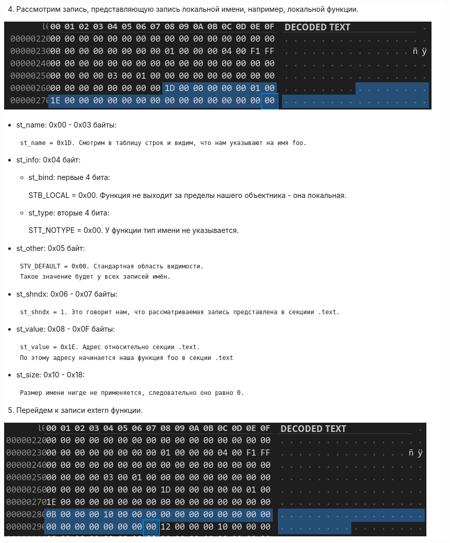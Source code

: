 4) Рассмотрим запись, представляющую запись локальной имени, например, локальной функции.

![image](res/img/foo_entry.png)

 * st_name: 0x00 - 0x03 байты: 
 
        st_name = 0x1D. Смотрим в таблицу строк и видим, что нам указывают на имя foo. 

 * st_info: 0x04 байт:
   * st_bind: первые 4 бита:
        
        STB_LOCAL = 0x00. Функция не выходит за пределы нашего объектника - она локальная.
     
   * st_type: вторые 4 бита:

        STT_NOTYPE = 0x00. У функции тип имени не указывается.
     
 * st_other: 0x05 байт: 

        STV_DEFAULT = 0x00. Стандартная область видимости. 
        Такое значение будет у всех записей имён.
     
 * st_shndx: 0x06 - 0x07 байты:

        st_shndx = 1. Это говорит нам, что рассматриваемая запись представлена в секциии .text.
   
 * st_value: 0x08 - 0x0F байты:
   
        st_value = 0x1E. Адрес относительно секции .text. 
        По этому адресу начинается наша функция foo в секции .text

 * st_size: 0x10 - 0x18:

        Размер имени нигде не применяется, следовательно оно равно 0.

5) Перейдем к записи extern функции.

![image](res/img/extern_entry.png)
